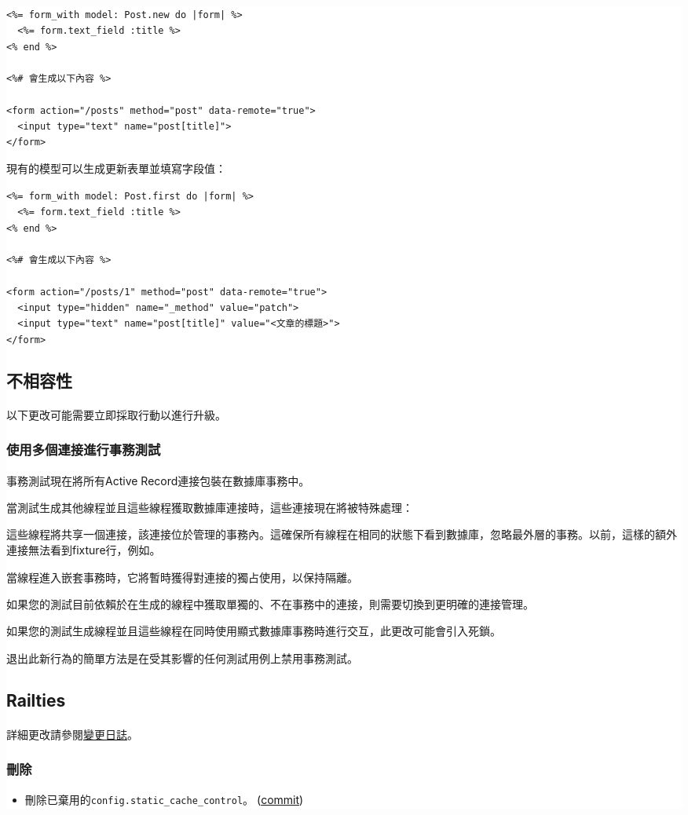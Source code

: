 ```erb
<%= form_with model: Post.new do |form| %>
  <%= form.text_field :title %>
<% end %>

<%# 會生成以下內容 %>

<form action="/posts" method="post" data-remote="true">
  <input type="text" name="post[title]">
</form>
```

現有的模型可以生成更新表單並填寫字段值：

```erb
<%= form_with model: Post.first do |form| %>
  <%= form.text_field :title %>
<% end %>

<%# 會生成以下內容 %>

<form action="/posts/1" method="post" data-remote="true">
  <input type="hidden" name="_method" value="patch">
  <input type="text" name="post[title]" value="<文章的標題>">
</form>
```

不相容性
-----------------

以下更改可能需要立即採取行動以進行升級。

### 使用多個連接進行事務測試

事務測試現在將所有Active Record連接包裝在數據庫事務中。

當測試生成其他線程並且這些線程獲取數據庫連接時，這些連接現在將被特殊處理：

這些線程將共享一個連接，該連接位於管理的事務內。這確保所有線程在相同的狀態下看到數據庫，忽略最外層的事務。以前，這樣的額外連接無法看到fixture行，例如。

當線程進入嵌套事務時，它將暫時獲得對連接的獨占使用，以保持隔離。

如果您的測試目前依賴於在生成的線程中獲取單獨的、不在事務中的連接，則需要切換到更明確的連接管理。

如果您的測試生成線程並且這些線程在同時使用顯式數據庫事務時進行交互，此更改可能會引入死鎖。

退出此新行為的簡單方法是在受其影響的任何測試用例上禁用事務測試。

Railties
--------

詳細更改請參閱[變更日誌][railties]。

### 刪除

*   刪除已棄用的`config.static_cache_control`。
    ([commit](https://github.com/rails/rails/commit/c861decd44198f8d7d774ee6a74194d1ac1a5a13))


[active-model]: https://github.com/rails/rails/blob/master/activemodel/CHANGELOG.md
[railties]:       https://github.com/rails/rails/blob/5-1-stable/railties/CHANGELOG.md
[action-pack]:    https://github.com/rails/rails/blob/5-1-stable/actionpack/CHANGELOG.md
[action-view]:    https://github.com/rails/rails/blob/5-1-stable/actionview/CHANGELOG.md
[action-mailer]:  https://github.com/rails/rails/blob/5-1-stable/actionmailer/CHANGELOG.md
[action-cable]:   https://github.com/rails/rails/blob/5-1-stable/actioncable/CHANGELOG.md
[active-record]:  https://github.com/rails/rails/blob/5-1-stable/activerecord/CHANGELOG.md
[active-model]:   https://github.com/rails/rails/blob/5-1-stable/activemodel/CHANGELOG.md
[active-job]:     https://github.com/rails/rails/blob/5-1-stable/activejob/CHANGELOG.md
[active-support]: https://github.com/rails/rails/blob/5-1-stable/activesupport/CHANGELOG.md